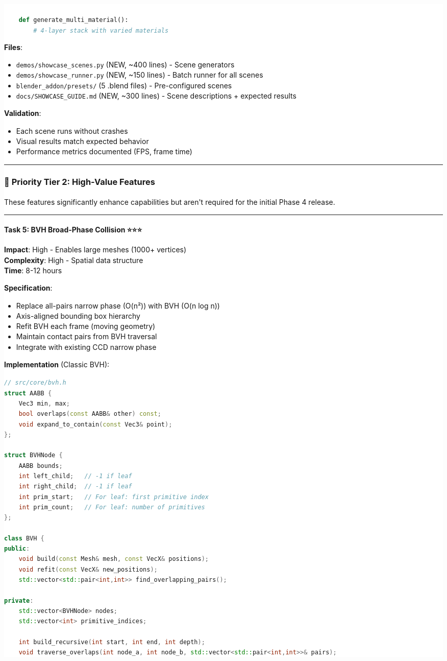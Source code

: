 ```python
        
    def generate_multi_material():
        # 4-layer stack with varied materials
```

**Files**:
- `demos/showcase_scenes.py` (NEW, ~400 lines) - Scene generators
- `demos/showcase_runner.py` (NEW, ~150 lines) - Batch runner for all scenes
- `blender_addon/presets/` (5 .blend files) - Pre-configured scenes
- `docs/SHOWCASE_GUIDE.md` (NEW, ~300 lines) - Scene descriptions + expected results

**Validation**:
- Each scene runs without crashes
- Visual results match expected behavior
- Performance metrics documented (FPS, frame time)

---

### 🎯 **Priority Tier 2: High-Value Features**

These features significantly enhance capabilities but aren't required for the initial Phase 4 release.

---

#### **Task 5: BVH Broad-Phase Collision** ⭐⭐⭐
**Impact**: High - Enables large meshes (1000+ vertices)  
**Complexity**: High - Spatial data structure  
**Time**: 8-12 hours

**Specification**:
- Replace all-pairs narrow phase (O(n²)) with BVH (O(n log n))
- Axis-aligned bounding box hierarchy
- Refit BVH each frame (moving geometry)
- Maintain contact pairs from BVH traversal
- Integrate with existing CCD narrow phase

**Implementation** (Classic BVH):
```cpp
// src/core/bvh.h
struct AABB {
    Vec3 min, max;
    bool overlaps(const AABB& other) const;
    void expand_to_contain(const Vec3& point);
};

struct BVHNode {
    AABB bounds;
    int left_child;   // -1 if leaf
    int right_child;  // -1 if leaf
    int prim_start;   // For leaf: first primitive index
    int prim_count;   // For leaf: number of primitives
};

class BVH {
public:
    void build(const Mesh& mesh, const VecX& positions);
    void refit(const VecX& new_positions);
    std::vector<std::pair<int,int>> find_overlapping_pairs();
    
private:
    std::vector<BVHNode> nodes;
    std::vector<int> primitive_indices;
    
    int build_recursive(int start, int end, int depth);
    void traverse_overlaps(int node_a, int node_b, std::vector<std::pair<int,int>>& pairs);
```